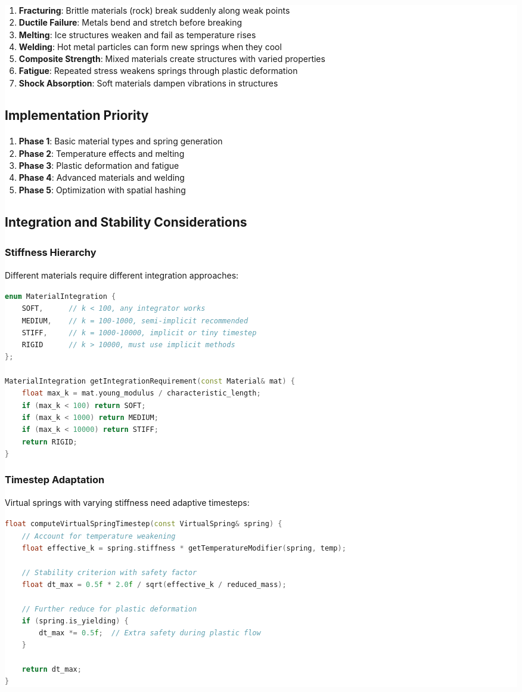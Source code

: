 1. **Fracturing**: Brittle materials (rock) break suddenly along weak points
2. **Ductile Failure**: Metals bend and stretch before breaking
3. **Melting**: Ice structures weaken and fail as temperature rises
4. **Welding**: Hot metal particles can form new springs when they cool
5. **Composite Strength**: Mixed materials create structures with varied properties
6. **Fatigue**: Repeated stress weakens springs through plastic deformation
7. **Shock Absorption**: Soft materials dampen vibrations in structures

## Implementation Priority

1. **Phase 1**: Basic material types and spring generation
2. **Phase 2**: Temperature effects and melting
3. **Phase 3**: Plastic deformation and fatigue
4. **Phase 4**: Advanced materials and welding
5. **Phase 5**: Optimization with spatial hashing

## Integration and Stability Considerations

### Stiffness Hierarchy
Different materials require different integration approaches:

```cpp
enum MaterialIntegration {
    SOFT,      // k < 100, any integrator works
    MEDIUM,    // k = 100-1000, semi-implicit recommended  
    STIFF,     // k = 1000-10000, implicit or tiny timestep
    RIGID      // k > 10000, must use implicit methods
};

MaterialIntegration getIntegrationRequirement(const Material& mat) {
    float max_k = mat.young_modulus / characteristic_length;
    if (max_k < 100) return SOFT;
    if (max_k < 1000) return MEDIUM;
    if (max_k < 10000) return STIFF;
    return RIGID;
}
```

### Timestep Adaptation
Virtual springs with varying stiffness need adaptive timesteps:

```cpp
float computeVirtualSpringTimestep(const VirtualSpring& spring) {
    // Account for temperature weakening
    float effective_k = spring.stiffness * getTemperatureModifier(spring, temp);
    
    // Stability criterion with safety factor
    float dt_max = 0.5f * 2.0f / sqrt(effective_k / reduced_mass);
    
    // Further reduce for plastic deformation
    if (spring.is_yielding) {
        dt_max *= 0.5f;  // Extra safety during plastic flow
    }
    
    return dt_max;
}
```
